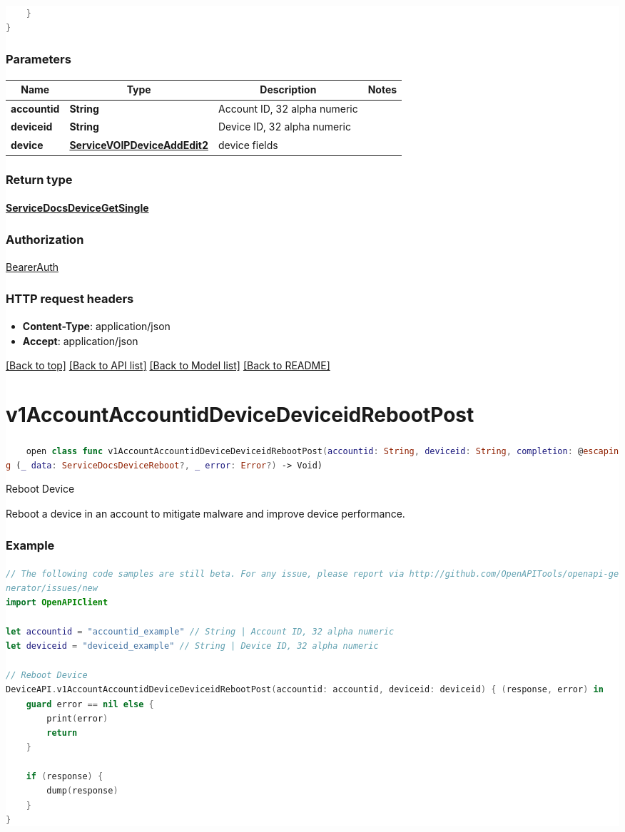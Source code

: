 ```swift
    }
}
```

### Parameters

Name | Type | Description  | Notes
------------- | ------------- | ------------- | -------------
 **accountid** | **String** | Account ID, 32 alpha numeric | 
 **deviceid** | **String** | Device ID, 32 alpha numeric | 
 **device** | [**ServiceVOIPDeviceAddEdit2**](ServiceVOIPDeviceAddEdit2.md) | device fields | 

### Return type

[**ServiceDocsDeviceGetSingle**](ServiceDocsDeviceGetSingle.md)

### Authorization

[BearerAuth](../README.md#BearerAuth)

### HTTP request headers

 - **Content-Type**: application/json
 - **Accept**: application/json

[[Back to top]](#) [[Back to API list]](../README.md#documentation-for-api-endpoints) [[Back to Model list]](../README.md#documentation-for-models) [[Back to README]](../README.md)

# **v1AccountAccountidDeviceDeviceidRebootPost**
```swift
    open class func v1AccountAccountidDeviceDeviceidRebootPost(accountid: String, deviceid: String, completion: @escaping (_ data: ServiceDocsDeviceReboot?, _ error: Error?) -> Void)
```

Reboot Device

Reboot a device in an account to mitigate malware and improve device performance.

### Example
```swift
// The following code samples are still beta. For any issue, please report via http://github.com/OpenAPITools/openapi-generator/issues/new
import OpenAPIClient

let accountid = "accountid_example" // String | Account ID, 32 alpha numeric
let deviceid = "deviceid_example" // String | Device ID, 32 alpha numeric

// Reboot Device
DeviceAPI.v1AccountAccountidDeviceDeviceidRebootPost(accountid: accountid, deviceid: deviceid) { (response, error) in
    guard error == nil else {
        print(error)
        return
    }

    if (response) {
        dump(response)
    }
}
```
